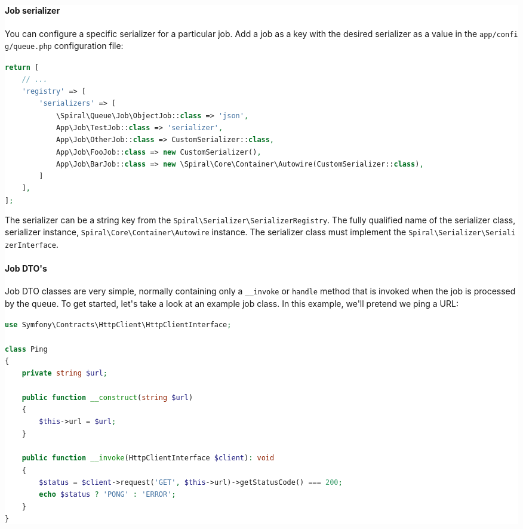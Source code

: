 #### Job serializer

You can configure a specific serializer for a particular job. Add a job as a key with the desired serializer as a value
in the `app/config/queue.php` configuration file:

```php
return [
    // ...
    'registry' => [
        'serializers' => [
            \Spiral\Queue\Job\ObjectJob::class => 'json',
            App\Job\TestJob::class => 'serializer',
            App\Job\OtherJob::class => CustomSerializer::class,
            App\Job\FooJob::class => new CustomSerializer(),
            App\Job\BarJob::class => new \Spiral\Core\Container\Autowire(CustomSerializer::class),
        ]
    ],
];
```

The serializer can be a string key from the `Spiral\Serializer\SerializerRegistry`. The fully qualified name of the serializer class,
serializer instance, `Spiral\Core\Container\Autowire` instance.
The serializer class must implement the `Spiral\Serializer\SerializerInterface`.

#### Job DTO's

Job DTO classes are very simple, normally containing only a `__invoke` or `handle` method that is invoked when the job
is processed by the queue. To get started, let's take a look at an example job class. In this example, we'll pretend we
ping a URL:

```php
use Symfony\Contracts\HttpClient\HttpClientInterface;

class Ping
{
    private string $url;

    public function __construct(string $url)
    {
        $this->url = $url;
    }

    public function __invoke(HttpClientInterface $client): void
    {
        $status = $client->request('GET', $this->url)->getStatusCode() === 200;
        echo $status ? 'PONG' : 'ERROR';
    }
}
```
